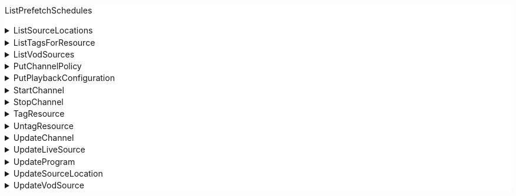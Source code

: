 ListPrefetchSchedules
</summary></details>
<details><summary>
ListSourceLocations
</summary></details>
<details><summary>
ListTagsForResource
</summary></details>
<details><summary>
ListVodSources
</summary></details>
<details><summary>
PutChannelPolicy
</summary></details>
<details><summary>
PutPlaybackConfiguration
</summary></details>
<details><summary>
StartChannel
</summary></details>
<details><summary>
StopChannel
</summary></details>
<details><summary>
TagResource
</summary></details>
<details><summary>
UntagResource
</summary></details>
<details><summary>
UpdateChannel
</summary></details>
<details><summary>
UpdateLiveSource
</summary></details>
<details><summary>
UpdateProgram
</summary></details>
<details><summary>
UpdateSourceLocation
</summary></details>
<details><summary>
UpdateVodSource
</summary></details>

